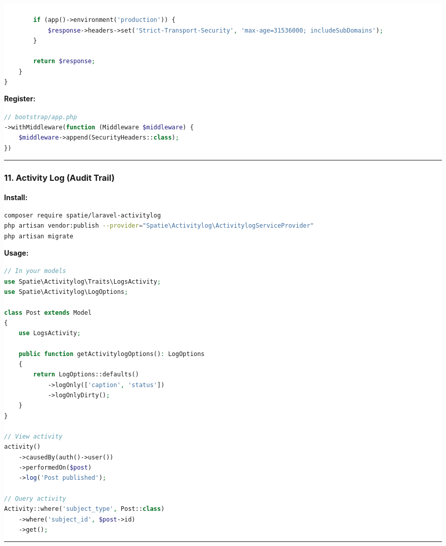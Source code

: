 ```php

        if (app()->environment('production')) {
            $response->headers->set('Strict-Transport-Security', 'max-age=31536000; includeSubDomains');
        }

        return $response;
    }
}
```

**Register:**

```php
// bootstrap/app.php
->withMiddleware(function (Middleware $middleware) {
    $middleware->append(SecurityHeaders::class);
})
```

---

### 11. Activity Log (Audit Trail)

**Install:**

```bash
composer require spatie/laravel-activitylog
php artisan vendor:publish --provider="Spatie\Activitylog\ActivitylogServiceProvider"
php artisan migrate
```

**Usage:**

```php
// In your models
use Spatie\Activitylog\Traits\LogsActivity;
use Spatie\Activitylog\LogOptions;

class Post extends Model
{
    use LogsActivity;

    public function getActivitylogOptions(): LogOptions
    {
        return LogOptions::defaults()
            ->logOnly(['caption', 'status'])
            ->logOnlyDirty();
    }
}

// View activity
activity()
    ->causedBy(auth()->user())
    ->performedOn($post)
    ->log('Post published');

// Query activity
Activity::where('subject_type', Post::class)
    ->where('subject_id', $post->id)
    ->get();
```

---